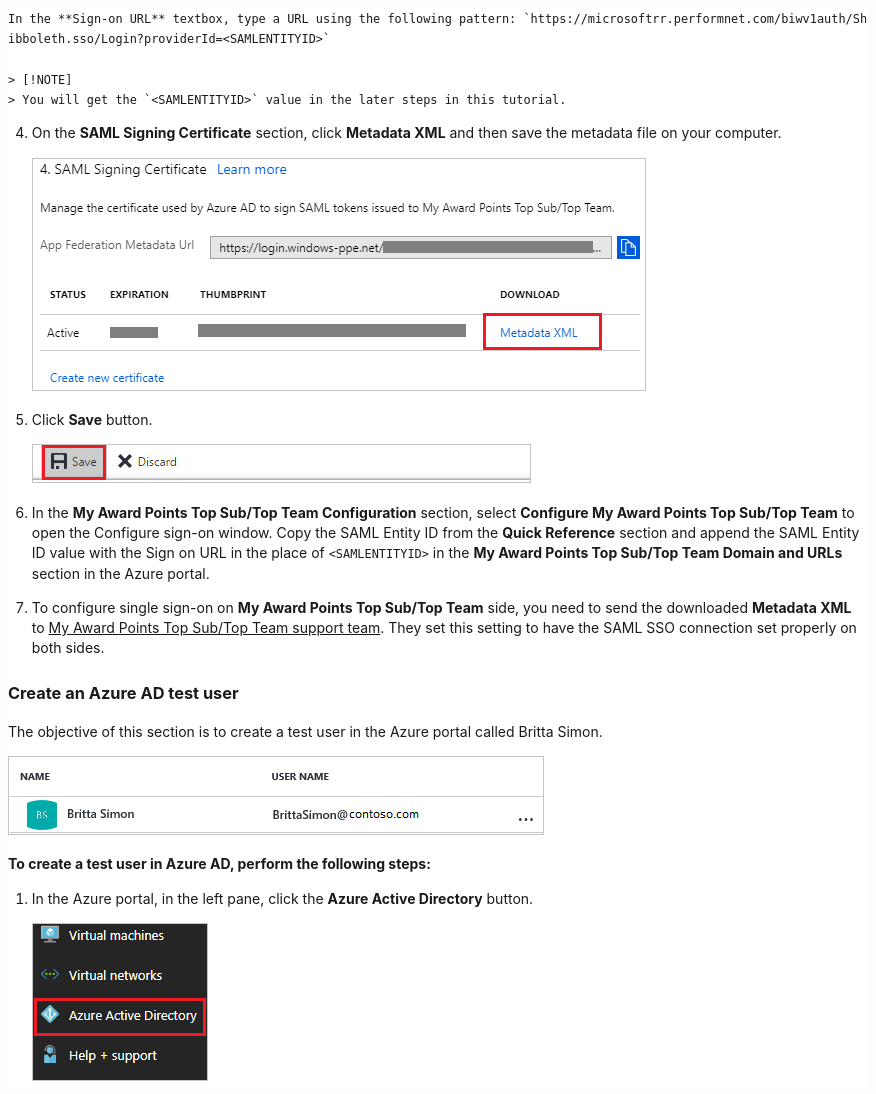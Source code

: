    In the **Sign-on URL** textbox, type a URL using the following pattern: `https://microsoftrr.performnet.com/biwv1auth/Shibboleth.sso/Login?providerId=<SAMLENTITYID>`

	> [!NOTE]
	> You will get the `<SAMLENTITYID>` value in the later steps in this tutorial.

4. On the **SAML Signing Certificate** section, click **Metadata XML** and then save the metadata file on your computer.

	![The Certificate download link](./media/myawardpoints-tutorial/tutorial_myawardpoints_certificate.png)

5. Click **Save** button.

	![Configure Single Sign-On Save button](./media/myawardpoints-tutorial/tutorial_general_400.png)

6. In the **My Award Points Top Sub/Top Team Configuration** section, select **Configure My Award Points Top Sub/Top Team** to open the Configure sign-on window. Copy the SAML Entity ID from the **Quick Reference** section and append the SAML Entity ID value with the Sign on URL in the place of `<SAMLENTITYID>` in the **My Award Points Top Sub/Top Team Domain and URLs** section in the Azure portal.

7. To configure single sign-on on **My Award Points Top Sub/Top Team** side, you need to send the downloaded **Metadata XML** to [My Award Points Top Sub/Top Team support team](mailto:myawardpoints@biworldwide.com). They set this setting to have the SAML SSO connection set properly on both sides.

### Create an Azure AD test user

The objective of this section is to create a test user in the Azure portal called Britta Simon.

   ![Create an Azure AD test user][100]

**To create a test user in Azure AD, perform the following steps:**

1. In the Azure portal, in the left pane, click the **Azure Active Directory** button.

    ![The Azure Active Directory button](./media/myawardpoints-tutorial/create_aaduser_01.png)


[1]: ./media/myawardpoints-tutorial/tutorial_general_01.png
[2]: ./media/myawardpoints-tutorial/tutorial_general_02.png
[3]: ./media/myawardpoints-tutorial/tutorial_general_03.png
[4]: ./media/myawardpoints-tutorial/tutorial_general_04.png
[100]: ./media/myawardpoints-tutorial/tutorial_general_100.png
[200]: ./media/myawardpoints-tutorial/tutorial_general_200.png
[201]: ./media/myawardpoints-tutorial/tutorial_general_201.png
[202]: ./media/myawardpoints-tutorial/tutorial_general_202.png
[203]: ./media/myawardpoints-tutorial/tutorial_general_203.png
